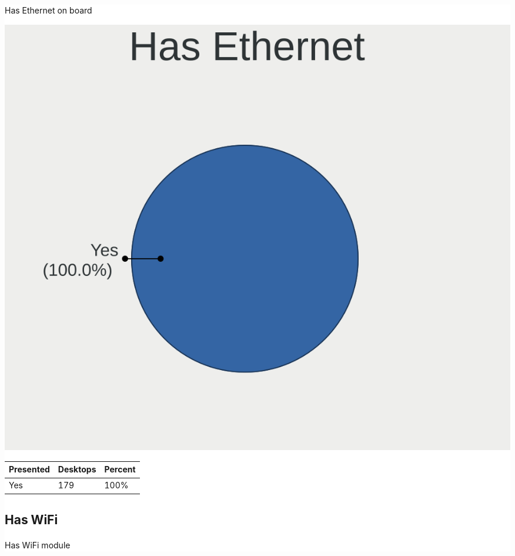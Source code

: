 Has Ethernet on board

![Has Ethernet](./images/pie_chart/node_has_ethernet.svg)


| Presented | Desktops | Percent |
|-----------|----------|---------|
| Yes       | 179      | 100%    |

Has WiFi
--------

Has WiFi module

